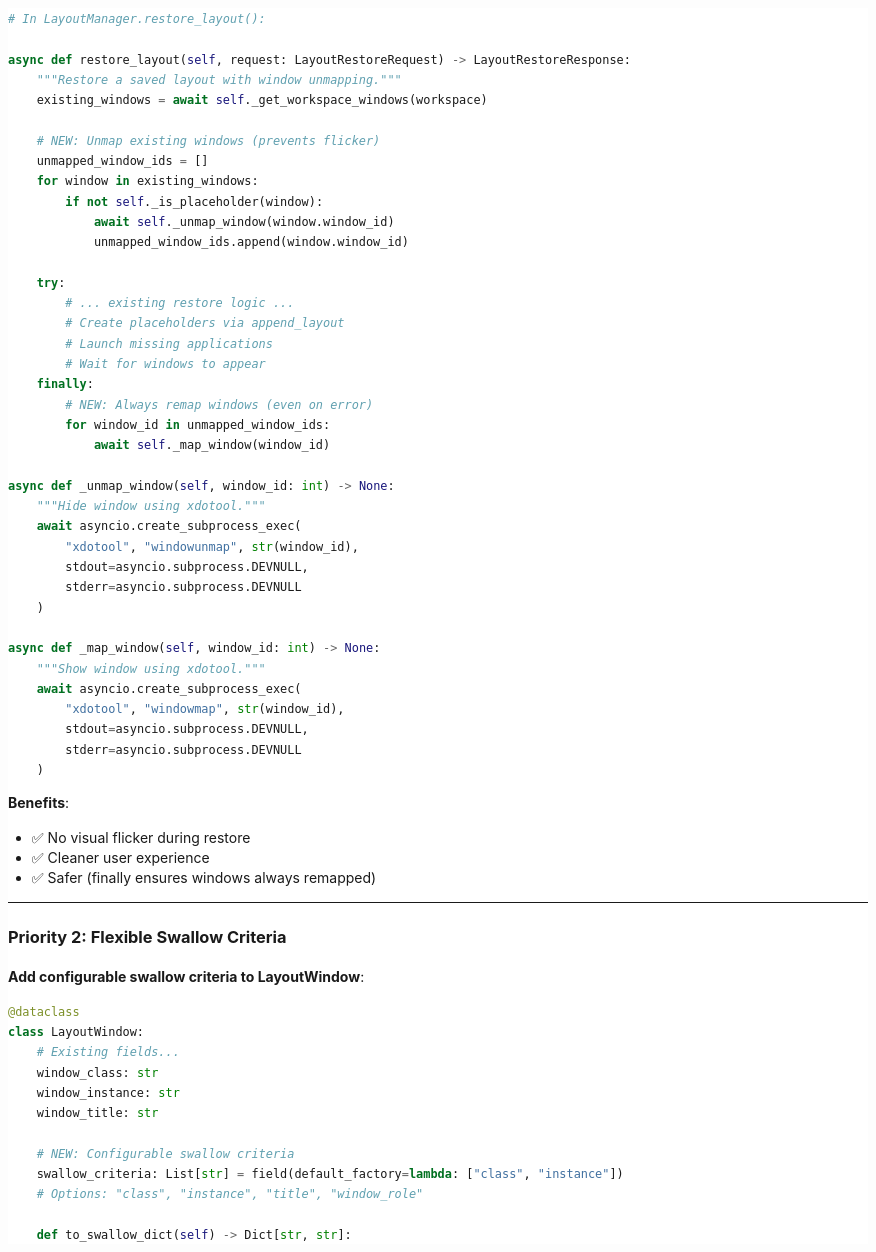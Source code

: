 ```python
# In LayoutManager.restore_layout():

async def restore_layout(self, request: LayoutRestoreRequest) -> LayoutRestoreResponse:
    """Restore a saved layout with window unmapping."""
    existing_windows = await self._get_workspace_windows(workspace)

    # NEW: Unmap existing windows (prevents flicker)
    unmapped_window_ids = []
    for window in existing_windows:
        if not self._is_placeholder(window):
            await self._unmap_window(window.window_id)
            unmapped_window_ids.append(window.window_id)

    try:
        # ... existing restore logic ...
        # Create placeholders via append_layout
        # Launch missing applications
        # Wait for windows to appear
    finally:
        # NEW: Always remap windows (even on error)
        for window_id in unmapped_window_ids:
            await self._map_window(window_id)

async def _unmap_window(self, window_id: int) -> None:
    """Hide window using xdotool."""
    await asyncio.create_subprocess_exec(
        "xdotool", "windowunmap", str(window_id),
        stdout=asyncio.subprocess.DEVNULL,
        stderr=asyncio.subprocess.DEVNULL
    )

async def _map_window(self, window_id: int) -> None:
    """Show window using xdotool."""
    await asyncio.create_subprocess_exec(
        "xdotool", "windowmap", str(window_id),
        stdout=asyncio.subprocess.DEVNULL,
        stderr=asyncio.subprocess.DEVNULL
    )
```

**Benefits**:
- ✅ No visual flicker during restore
- ✅ Cleaner user experience
- ✅ Safer (finally ensures windows always remapped)

---

### Priority 2: Flexible Swallow Criteria

**Add configurable swallow criteria to LayoutWindow**:

```python
@dataclass
class LayoutWindow:
    # Existing fields...
    window_class: str
    window_instance: str
    window_title: str

    # NEW: Configurable swallow criteria
    swallow_criteria: List[str] = field(default_factory=lambda: ["class", "instance"])
    # Options: "class", "instance", "title", "window_role"

    def to_swallow_dict(self) -> Dict[str, str]:
```